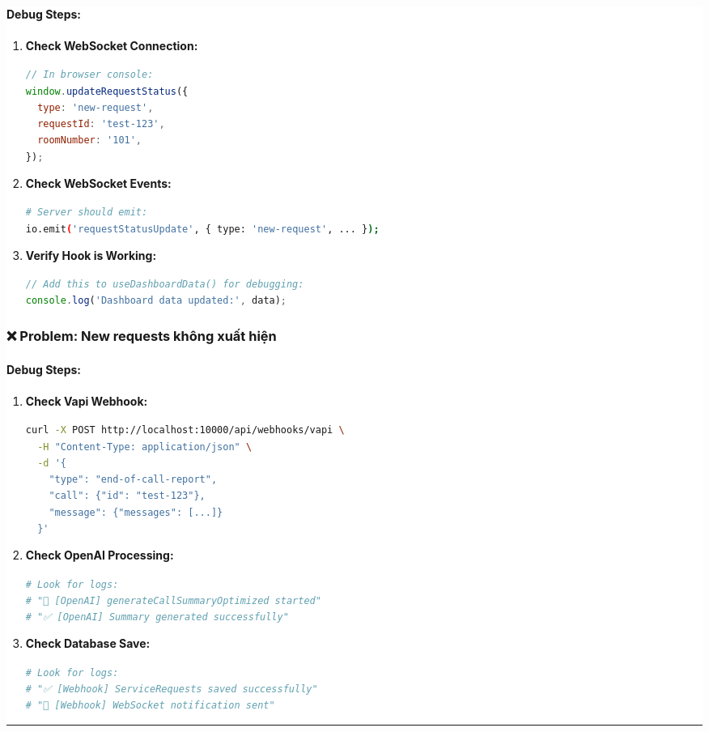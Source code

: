 #### **Debug Steps:**

1. **Check WebSocket Connection:**

   ```javascript
   // In browser console:
   window.updateRequestStatus({
     type: 'new-request',
     requestId: 'test-123',
     roomNumber: '101',
   });
   ```

2. **Check WebSocket Events:**

   ```bash
   # Server should emit:
   io.emit('requestStatusUpdate', { type: 'new-request', ... });
   ```

3. **Verify Hook is Working:**
   ```javascript
   // Add this to useDashboardData() for debugging:
   console.log('Dashboard data updated:', data);
   ```

### **❌ Problem: New requests không xuất hiện**

#### **Debug Steps:**

1. **Check Vapi Webhook:**

   ```bash
   curl -X POST http://localhost:10000/api/webhooks/vapi \
     -H "Content-Type: application/json" \
     -d '{
       "type": "end-of-call-report",
       "call": {"id": "test-123"},
       "message": {"messages": [...]}
     }'
   ```

2. **Check OpenAI Processing:**

   ```bash
   # Look for logs:
   # "🧠 [OpenAI] generateCallSummaryOptimized started"
   # "✅ [OpenAI] Summary generated successfully"
   ```

3. **Check Database Save:**
   ```bash
   # Look for logs:
   # "✅ [Webhook] ServiceRequests saved successfully"
   # "📡 [Webhook] WebSocket notification sent"
   ```

---
